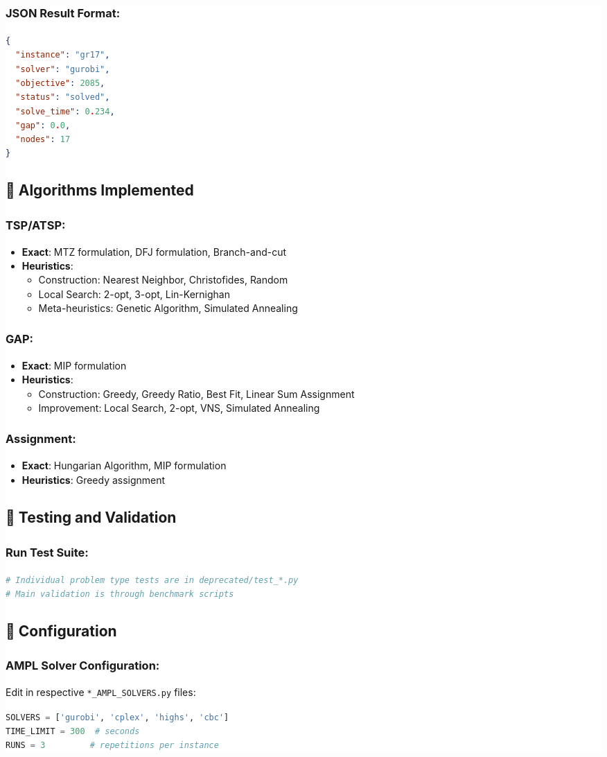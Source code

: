 ### JSON Result Format:
```json
{
  "instance": "gr17",
  "solver": "gurobi",
  "objective": 2085,
  "status": "solved",
  "solve_time": 0.234,
  "gap": 0.0,
  "nodes": 17
}
```

## 🔬 Algorithms Implemented

### TSP/ATSP:
- **Exact**: MTZ formulation, DFJ formulation, Branch-and-cut
- **Heuristics**: 
  - Construction: Nearest Neighbor, Christofides, Random
  - Local Search: 2-opt, 3-opt, Lin-Kernighan
  - Meta-heuristics: Genetic Algorithm, Simulated Annealing

### GAP:
- **Exact**: MIP formulation
- **Heuristics**:
  - Construction: Greedy, Greedy Ratio, Best Fit, Linear Sum Assignment
  - Improvement: Local Search, 2-opt, VNS, Simulated Annealing

### Assignment:
- **Exact**: Hungarian Algorithm, MIP formulation
- **Heuristics**: Greedy assignment

## 🧪 Testing and Validation

### Run Test Suite:
```bash
# Individual problem type tests are in deprecated/test_*.py
# Main validation is through benchmark scripts
```

## 📝 Configuration

### AMPL Solver Configuration:
Edit in respective `*_AMPL_SOLVERS.py` files:
```python
SOLVERS = ['gurobi', 'cplex', 'highs', 'cbc']
TIME_LIMIT = 300  # seconds
RUNS = 3         # repetitions per instance
```
